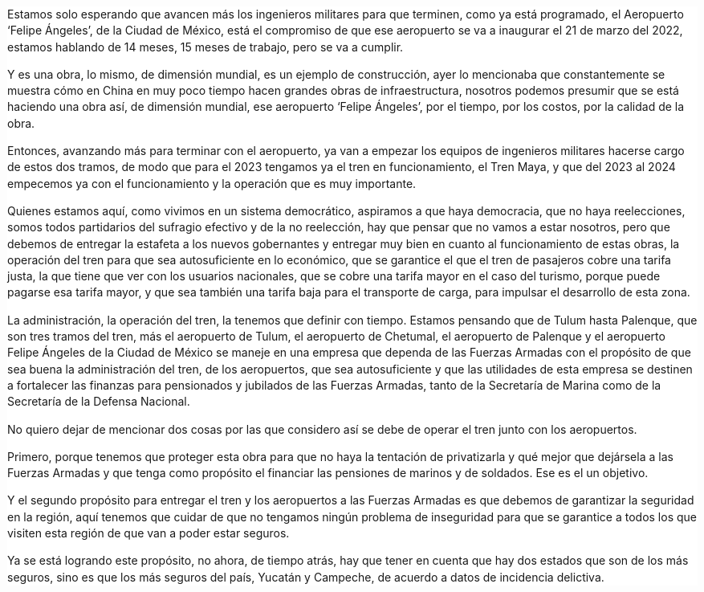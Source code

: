 Estamos solo esperando que avancen más los ingenieros militares para que
terminen, como ya está programado, el Aeropuerto ‘Felipe Ángeles’, de la
Ciudad de México, está el compromiso de que ese aeropuerto se va a inaugurar
el 21 de marzo del 2022, estamos hablando de 14 meses, 15 meses de trabajo,
pero se va a cumplir.

Y es una obra, lo mismo, de dimensión mundial, es un ejemplo de construcción,
ayer lo mencionaba que constantemente se muestra cómo en China en muy poco
tiempo hacen grandes obras de infraestructura, nosotros podemos presumir que
se está haciendo una obra así, de dimensión mundial, ese aeropuerto ‘Felipe
Ángeles’, por el tiempo, por los costos, por la calidad de la obra.

Entonces, avanzando más para terminar con el aeropuerto, ya van a empezar los
equipos de ingenieros militares hacerse cargo de estos dos tramos, de modo que
para el 2023 tengamos ya el tren en funcionamiento, el Tren Maya, y que del
2023 al 2024 empecemos ya con el funcionamiento y la operación que es muy
importante.

Quienes estamos aquí, como vivimos en un sistema democrático, aspiramos a que
haya democracia, que no haya reelecciones, somos todos partidarios del
sufragio efectivo y de la no reelección, hay que pensar que no vamos a estar
nosotros, pero que debemos de entregar la estafeta a los nuevos gobernantes y
entregar muy bien en cuanto al funcionamiento de estas obras, la operación del
tren para que sea autosuficiente en lo económico, que se garantice el que el
tren de pasajeros cobre una tarifa justa, la que tiene que ver con los
usuarios nacionales, que se cobre una tarifa mayor en el caso del turismo,
porque puede pagarse esa tarifa mayor, y que sea también una tarifa baja para
el transporte de carga, para impulsar el desarrollo de esta zona.

La administración, la operación del tren, la tenemos que definir con tiempo.
Estamos pensando que de Tulum hasta Palenque, que son tres tramos del tren,
más el aeropuerto de Tulum, el aeropuerto de Chetumal, el aeropuerto de
Palenque y el aeropuerto Felipe Ángeles de la Ciudad de México se maneje en
una empresa que dependa de las Fuerzas Armadas con el propósito de que sea
buena la administración del tren, de los aeropuertos, que sea autosuficiente y
que las utilidades de esta empresa se destinen a fortalecer las finanzas para
pensionados y jubilados de las Fuerzas Armadas, tanto de la Secretaría de
Marina como de la Secretaría de la Defensa Nacional.

No quiero dejar de mencionar dos cosas por las que considero así se debe de
operar el tren junto con los aeropuertos.

Primero, porque tenemos que proteger esta obra para que no haya la tentación
de privatizarla y qué mejor que dejársela a las Fuerzas Armadas y que tenga
como propósito el financiar las pensiones de marinos y de soldados. Ese es el
un objetivo.

Y el segundo propósito para entregar el tren y los aeropuertos a las Fuerzas
Armadas es que debemos de garantizar la seguridad en la región, aquí tenemos
que cuidar de que no tengamos ningún problema de inseguridad para que se
garantice a todos los que visiten esta región de que van a poder estar
seguros.

Ya se está logrando este propósito, no ahora, de tiempo atrás, hay que tener
en cuenta que hay dos estados que son de los más seguros, sino es que los más
seguros del país, Yucatán y Campeche, de acuerdo a datos de incidencia
delictiva.
